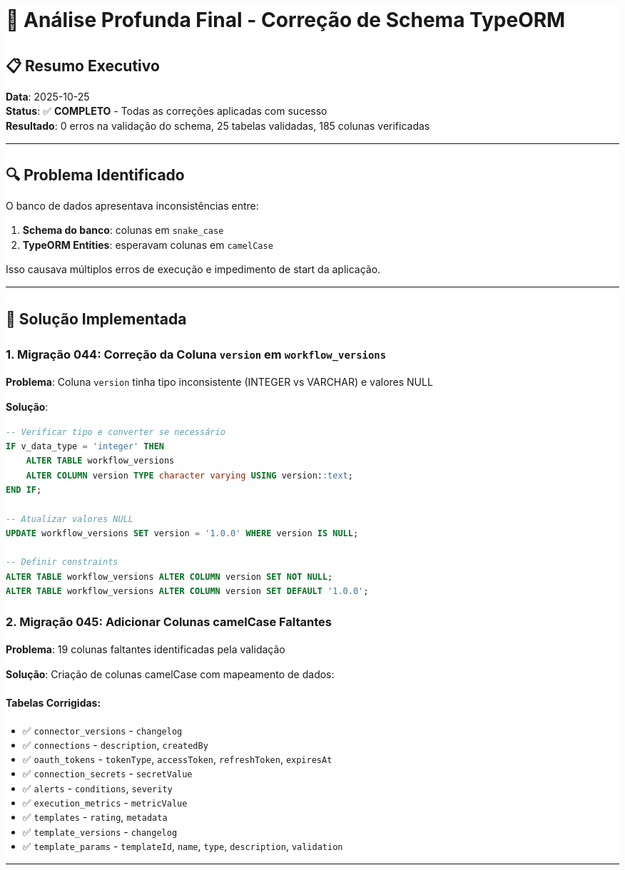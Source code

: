 # 🎯 Análise Profunda Final - Correção de Schema TypeORM

## 📋 Resumo Executivo

**Data**: 2025-10-25  
**Status**: ✅ **COMPLETO** - Todas as correções aplicadas com sucesso  
**Resultado**: 0 erros na validação do schema, 25 tabelas validadas, 185 colunas verificadas

---

## 🔍 Problema Identificado

O banco de dados apresentava inconsistências entre:
1. **Schema do banco**: colunas em `snake_case`
2. **TypeORM Entities**: esperavam colunas em `camelCase`

Isso causava múltiplos erros de execução e impedimento de start da aplicação.

---

## 🔧 Solução Implementada

### 1. Migração 044: Correção da Coluna `version` em `workflow_versions`

**Problema**: Coluna `version` tinha tipo inconsistente (INTEGER vs VARCHAR) e valores NULL

**Solução**:
```sql
-- Verificar tipo e converter se necessário
IF v_data_type = 'integer' THEN
    ALTER TABLE workflow_versions 
    ALTER COLUMN version TYPE character varying USING version::text;
END IF;

-- Atualizar valores NULL
UPDATE workflow_versions SET version = '1.0.0' WHERE version IS NULL;

-- Definir constraints
ALTER TABLE workflow_versions ALTER COLUMN version SET NOT NULL;
ALTER TABLE workflow_versions ALTER COLUMN version SET DEFAULT '1.0.0';
```

### 2. Migração 045: Adicionar Colunas camelCase Faltantes

**Problema**: 19 colunas faltantes identificadas pela validação

**Solução**: Criação de colunas camelCase com mapeamento de dados:

#### Tabelas Corrigidas:
- ✅ `connector_versions` - `changelog`
- ✅ `connections` - `description`, `createdBy`
- ✅ `oauth_tokens` - `tokenType`, `accessToken`, `refreshToken`, `expiresAt`
- ✅ `connection_secrets` - `secretValue`
- ✅ `alerts` - `conditions`, `severity`
- ✅ `execution_metrics` - `metricValue`
- ✅ `templates` - `rating`, `metadata`
- ✅ `template_versions` - `changelog`
- ✅ `template_params` - `templateId`, `name`, `type`, `description`, `validation`

---